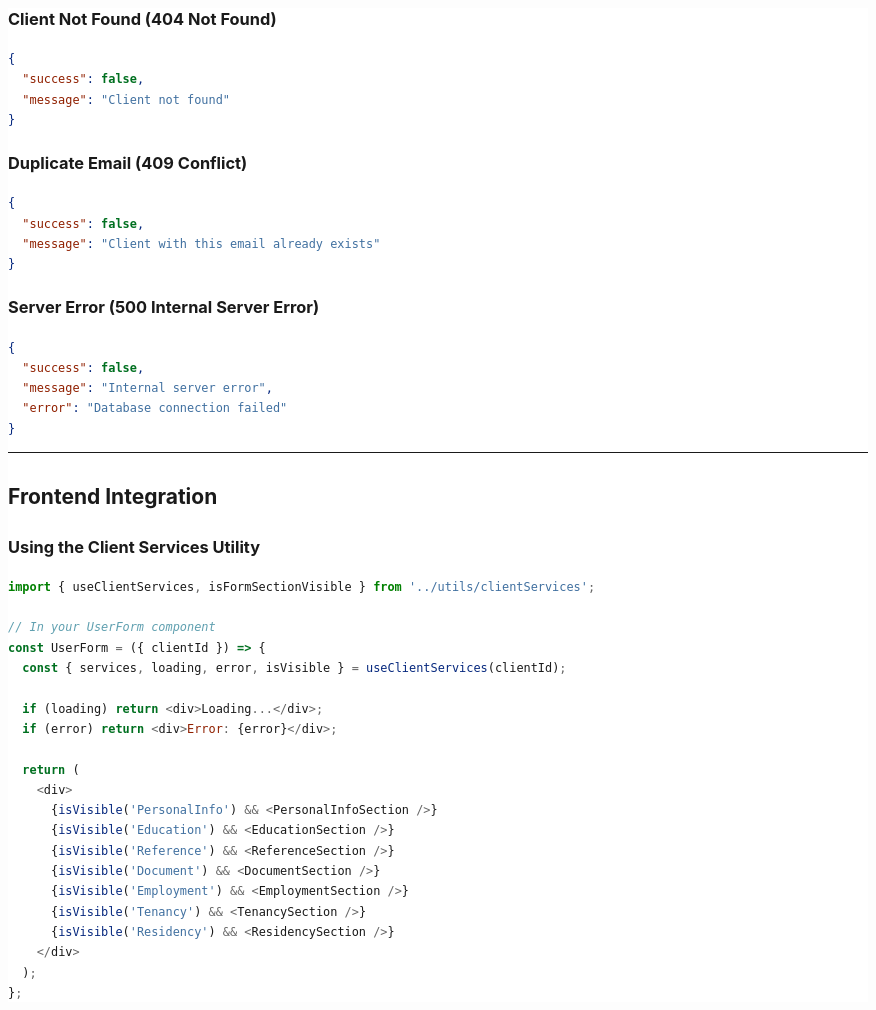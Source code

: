 ### Client Not Found (404 Not Found)
```json
{
  "success": false,
  "message": "Client not found"
}
```

### Duplicate Email (409 Conflict)
```json
{
  "success": false,
  "message": "Client with this email already exists"
}
```

### Server Error (500 Internal Server Error)
```json
{
  "success": false,
  "message": "Internal server error",
  "error": "Database connection failed"
}
```

---

## Frontend Integration

### Using the Client Services Utility

```javascript
import { useClientServices, isFormSectionVisible } from '../utils/clientServices';

// In your UserForm component
const UserForm = ({ clientId }) => {
  const { services, loading, error, isVisible } = useClientServices(clientId);

  if (loading) return <div>Loading...</div>;
  if (error) return <div>Error: {error}</div>;

  return (
    <div>
      {isVisible('PersonalInfo') && <PersonalInfoSection />}
      {isVisible('Education') && <EducationSection />}
      {isVisible('Reference') && <ReferenceSection />}
      {isVisible('Document') && <DocumentSection />}
      {isVisible('Employment') && <EmploymentSection />}
      {isVisible('Tenancy') && <TenancySection />}
      {isVisible('Residency') && <ResidencySection />}
    </div>
  );
};
```
